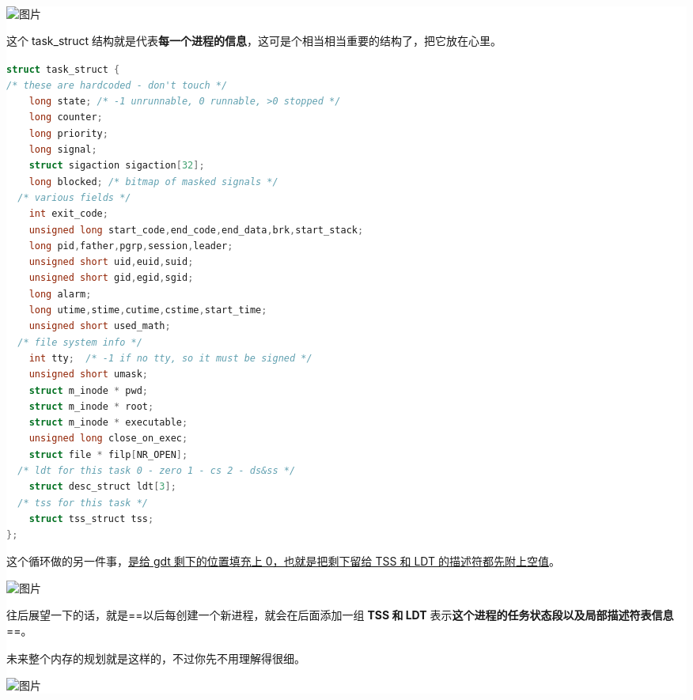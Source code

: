 ![图片](https://mmbiz.qpic.cn/mmbiz_png/GLeh42uInXThCedvgxAlvmDoaVicLTp2ncnBBPyPfLjkd5SAQsf41Rw8G3RbnZE26BpTLMYMslVsBz1IicYNeiaeg/640?wx_fmt=png&wxfrom=5&wx_lazy=1&wx_co=1)



这个 task_struct 结构就是代表**每一个进程的信息**，这可是个相当相当重要的结构了，把它放在心里。

```c
struct task_struct {
/* these are hardcoded - don't touch */
    long state; /* -1 unrunnable, 0 runnable, >0 stopped */
    long counter;
    long priority;
    long signal;
    struct sigaction sigaction[32];
    long blocked; /* bitmap of masked signals */
  /* various fields */
    int exit_code;
    unsigned long start_code,end_code,end_data,brk,start_stack;
    long pid,father,pgrp,session,leader;
    unsigned short uid,euid,suid;
    unsigned short gid,egid,sgid;
    long alarm;
    long utime,stime,cutime,cstime,start_time;
    unsigned short used_math;
  /* file system info */
    int tty;  /* -1 if no tty, so it must be signed */
    unsigned short umask;
    struct m_inode * pwd;
    struct m_inode * root;
    struct m_inode * executable;
    unsigned long close_on_exec;
    struct file * filp[NR_OPEN];
  /* ldt for this task 0 - zero 1 - cs 2 - ds&ss */
    struct desc_struct ldt[3];
  /* tss for this task */
    struct tss_struct tss;
};
```

这个循环做的另一件事，<u>是给 gdt 剩下的位置填充上 0，也就是把剩下留给 TSS 和 LDT 的描述符都先附上空值</u>。

 

![图片](https://mmbiz.qpic.cn/mmbiz_png/GLeh42uInXThCedvgxAlvmDoaVicLTp2n7Bpcok7mUUL5ibRgm22p3AkHOlDibmgnY7b5hAItv2lwjJxyOu7ruAEw/640?wx_fmt=png&wxfrom=5&wx_lazy=1&wx_co=1)

 

往后展望一下的话，就是==以后每创建一个新进程，就会在后面添加一组 **TSS 和 LDT** 表示**这个进程的任务状态段以及局部描述符表信息**==。

未来整个内存的规划就是这样的，不过你先不用理解得很细。





![图片](https://mmbiz.qpic.cn/mmbiz_png/GLeh42uInXRI3xvNHdVCJ8PEgICHxzT6S5hlAuKjNTOxBcUgNJ1NYCxRCdBDpruwGsY9icibiccAbzc3WYPbZGY1g/640?wx_fmt=png&wxfrom=5&wx_lazy=1&wx_co=1)

